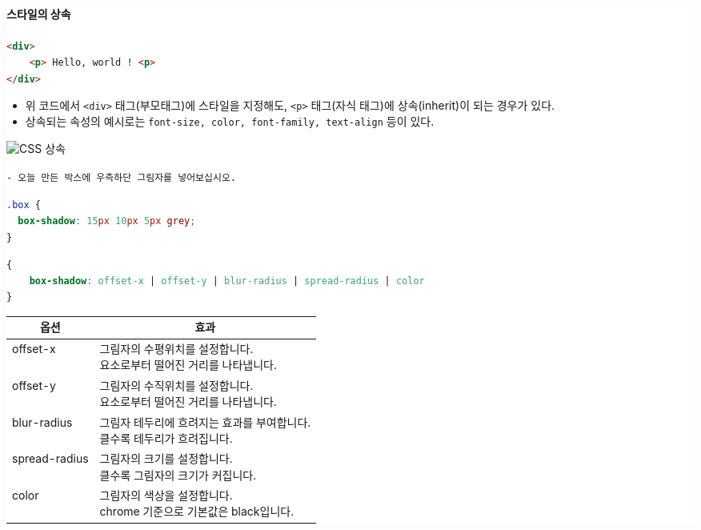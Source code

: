 #### 스타일의 상속 
```html
<div>
	<p> Hello, world ! <p>
</div>
```

- 위 코드에서 `<div>` 태그(부모태그)에 스타일을 지정해도, `<p>` 태그(자식 태그)에 상속(inherit)이 되는 경우가 있다.
- 상속되는 속성의 예시로는 `font-size, color, font-family, text-align` 등이 있다.

![CSS 상속](../KDT/Web/02.%20CSS.md#CSS%20상속)


```ad-todo
- 오늘 만든 박스에 우측하단 그림자를 넣어보십시오.
```

```css
.box {
  box-shadow: 15px 10px 5px grey;
}
```

```css
{
	box-shadow: offset-x | offset-y | blur-radius | spread-radius | color
}
```

| 옵션          | 효과                                                                        |
| ------------- | --------------------------------------------------------------------------- |
| offset-x      | 그림자의 수평위치를 설정합니다. <br>요소로부터 떨어진 거리를 나타냅니다.    |
| offset-y      | 그림자의 수직위치를 설정합니다. <br>요소로부터 떨어진 거리를 나타냅니다.    |
| blur-radius   | 그림자 테두리에 흐려지는 효과를 부여합니다. <br>클수록 테두리가 흐려집니다. |
| spread-radius | 그림자의 크기를 설정합니다. <br>클수록 그림자의 크기가 커집니다.            |
| color         | 그림자의 색상을 설정합니다. <br>chrome 기준으로 기본값은 black입니다.       |
